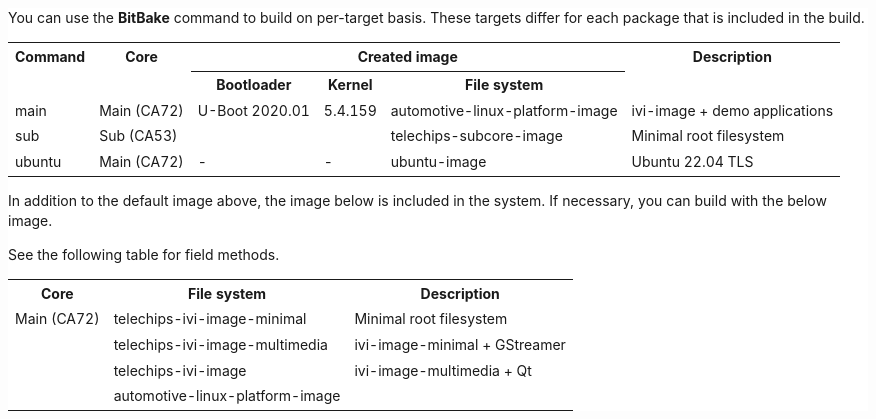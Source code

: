 
You can use the **BitBake** command to build on per-target basis. These targets differ for each package that is included in the build.

<table>
  <tr>
    <th rowspan="2">Command</th>
    <th rowspan="2">Core</th>
    <th colspan="3">Created image</th>
    <th rowspan="2">Description</th>
  </tr>
  <tr>
    <th>Bootloader</th>
    <th>Kernel</th>
    <th>File system</th>
  </tr>
  <tr>
    <td>main</td>
    <td>Main (CA72)</td>
    <td rowspan="2">U-Boot 2020.01</td>
    <td rowspan="2">5.4.159</td>
    <td>automotive-linux-platform-image</td>
    <td>ivi-image + demo applications</td>
  </tr>
  <tr>
    <td>sub</td>
    <td>Sub (CA53)</td>
    <td>telechips-subcore-image</td>
    <td>Minimal root filesystem</td>
  </tr>
  <tr>
    <td>ubuntu</td>
    <td>Main (CA72)</td>
    <td>-</td>
    <td>-</td>
    <td>ubuntu-image</td>
    <td>Ubuntu 22.04 TLS</td>
  </tr>
</table>

In addition to the default image above, the image below is included in the system. If necessary, you can build with the below image.

See the following table for field methods.

<table>
  <tr>
    <th>Core</th>
    <th>File system</th>
    <th>Description</th>
  </tr>
  <tr>
    <td rowspan="4">Main (CA72)</td>
    <td>telechips-ivi-image-minimal</td>
    <td>Minimal root filesystem</td>
  </tr>
  <tr>
    <td>telechips-ivi-image-multimedia</td>
    <td>ivi-image-minimal + GStreamer</td>
  </tr>
  <tr>
    <td>telechips-ivi-image</td>
    <td>ivi-image-multimedia + Qt</td>
  </tr>
  <tr>
    <td>automotive-linux-platform-image</td>